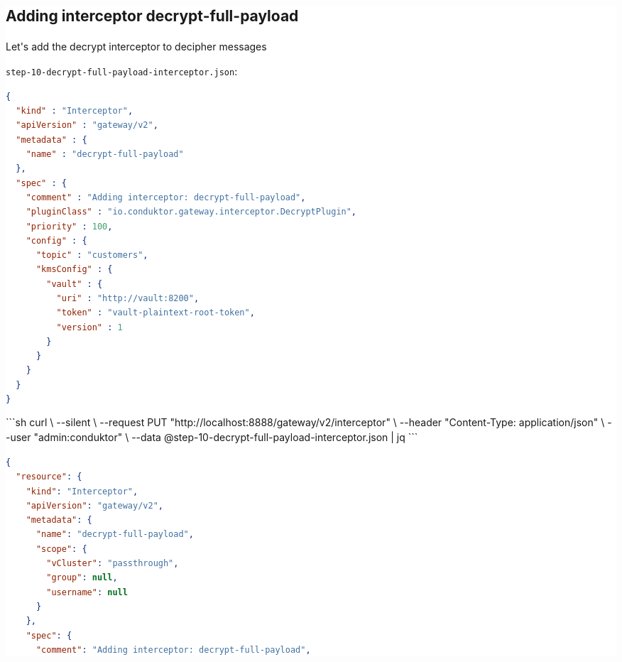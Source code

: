 </TabItem>
</Tabs>

## Adding interceptor decrypt-full-payload

Let's add the decrypt interceptor to decipher messages




`step-10-decrypt-full-payload-interceptor.json`:

```json
{
  "kind" : "Interceptor",
  "apiVersion" : "gateway/v2",
  "metadata" : {
    "name" : "decrypt-full-payload"
  },
  "spec" : {
    "comment" : "Adding interceptor: decrypt-full-payload",
    "pluginClass" : "io.conduktor.gateway.interceptor.DecryptPlugin",
    "priority" : 100,
    "config" : {
      "topic" : "customers",
      "kmsConfig" : {
        "vault" : {
          "uri" : "http://vault:8200",
          "token" : "vault-plaintext-root-token",
          "version" : 1
        }
      }
    }
  }
}
```


<Tabs>

<TabItem value="Command">
```sh
curl \
    --silent \
    --request PUT "http://localhost:8888/gateway/v2/interceptor" \
    --header "Content-Type: application/json" \
    --user "admin:conduktor" \
    --data @step-10-decrypt-full-payload-interceptor.json | jq
```


</TabItem>
<TabItem value="Output">

```json
{
  "resource": {
    "kind": "Interceptor",
    "apiVersion": "gateway/v2",
    "metadata": {
      "name": "decrypt-full-payload",
      "scope": {
        "vCluster": "passthrough",
        "group": null,
        "username": null
      }
    },
    "spec": {
      "comment": "Adding interceptor: decrypt-full-payload",
```